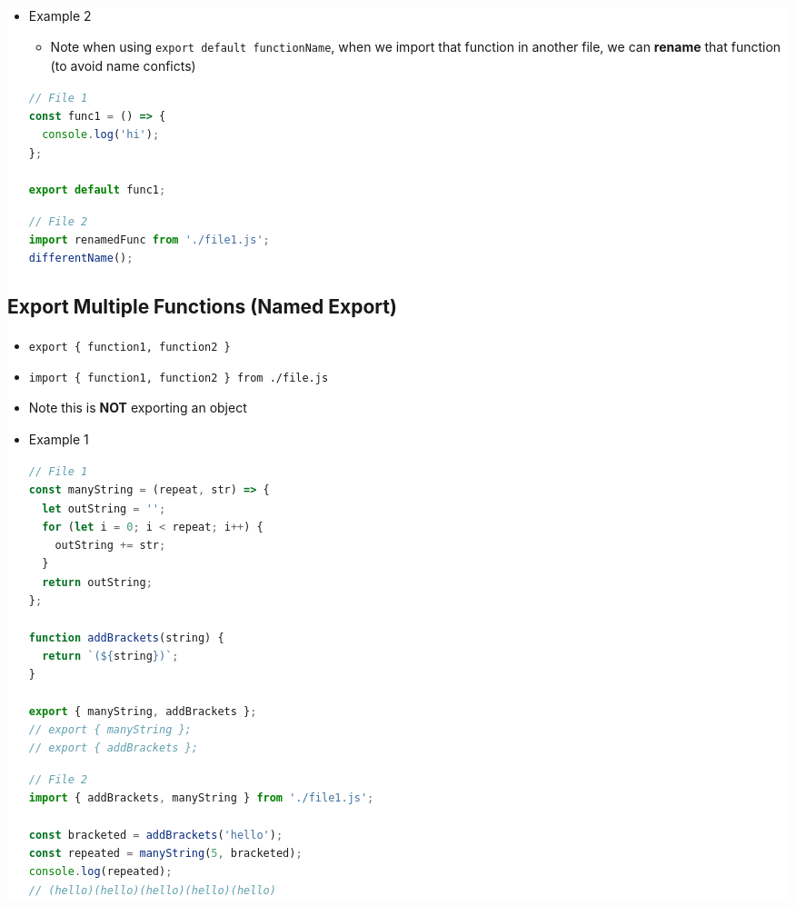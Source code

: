 - Example 2

  - Note when using `export default functionName`, when we import that function in another file, we can **rename** that function (to avoid name conficts)

  ```js
  // File 1
  const func1 = () => {
    console.log('hi');
  };

  export default func1;
  ```

  ```js
  // File 2
  import renamedFunc from './file1.js';
  differentName();
  ```

## Export Multiple Functions (Named Export)

- `export { function1, function2 }`
- `import { function1, function2 } from ./file.js`
- Note this is **NOT** exporting an object
- Example 1

  ```js
  // File 1
  const manyString = (repeat, str) => {
    let outString = '';
    for (let i = 0; i < repeat; i++) {
      outString += str;
    }
    return outString;
  };

  function addBrackets(string) {
    return `(${string})`;
  }

  export { manyString, addBrackets };
  // export { manyString };
  // export { addBrackets };
  ```

  ```js
  // File 2
  import { addBrackets, manyString } from './file1.js';

  const bracketed = addBrackets('hello');
  const repeated = manyString(5, bracketed);
  console.log(repeated);
  // (hello)(hello)(hello)(hello)(hello)
  ```
